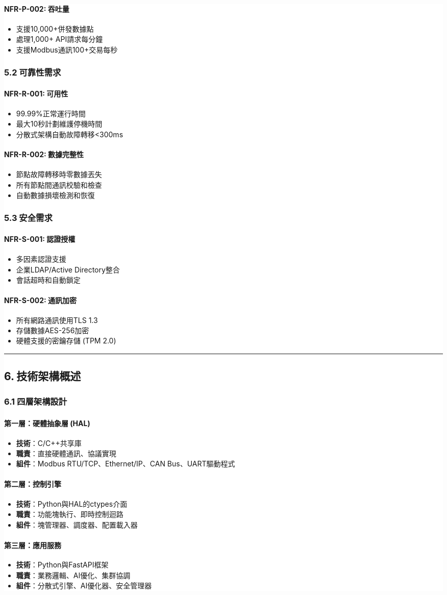 #### NFR-P-002: 吞吐量
- 支援10,000+併發數據點
- 處理1,000+ API請求每分鐘
- 支援Modbus通訊100+交易每秒

### 5.2 可靠性需求

#### NFR-R-001: 可用性
- 99.99%正常運行時間
- 最大10秒計劃維護停機時間
- 分散式架構自動故障轉移<300ms

#### NFR-R-002: 數據完整性
- 節點故障轉移時零數據丟失
- 所有節點間通訊校驗和檢查
- 自動數據損壞檢測和恢復

### 5.3 安全需求

#### NFR-S-001: 認證授權
- 多因素認證支援
- 企業LDAP/Active Directory整合
- 會話超時和自動鎖定

#### NFR-S-002: 通訊加密
- 所有網路通訊使用TLS 1.3
- 存儲數據AES-256加密
- 硬體支援的密鑰存儲 (TPM 2.0)

---

## 6. 技術架構概述

### 6.1 四層架構設計

#### 第一層：硬體抽象層 (HAL)
- **技術**：C/C++共享庫
- **職責**：直接硬體通訊、協議實現
- **組件**：Modbus RTU/TCP、Ethernet/IP、CAN Bus、UART驅動程式

#### 第二層：控制引擎
- **技術**：Python與HAL的ctypes介面
- **職責**：功能塊執行、即時控制迴路
- **組件**：塊管理器、調度器、配置載入器

#### 第三層：應用服務
- **技術**：Python與FastAPI框架
- **職責**：業務邏輯、AI優化、集群協調
- **組件**：分散式引擎、AI優化器、安全管理器

